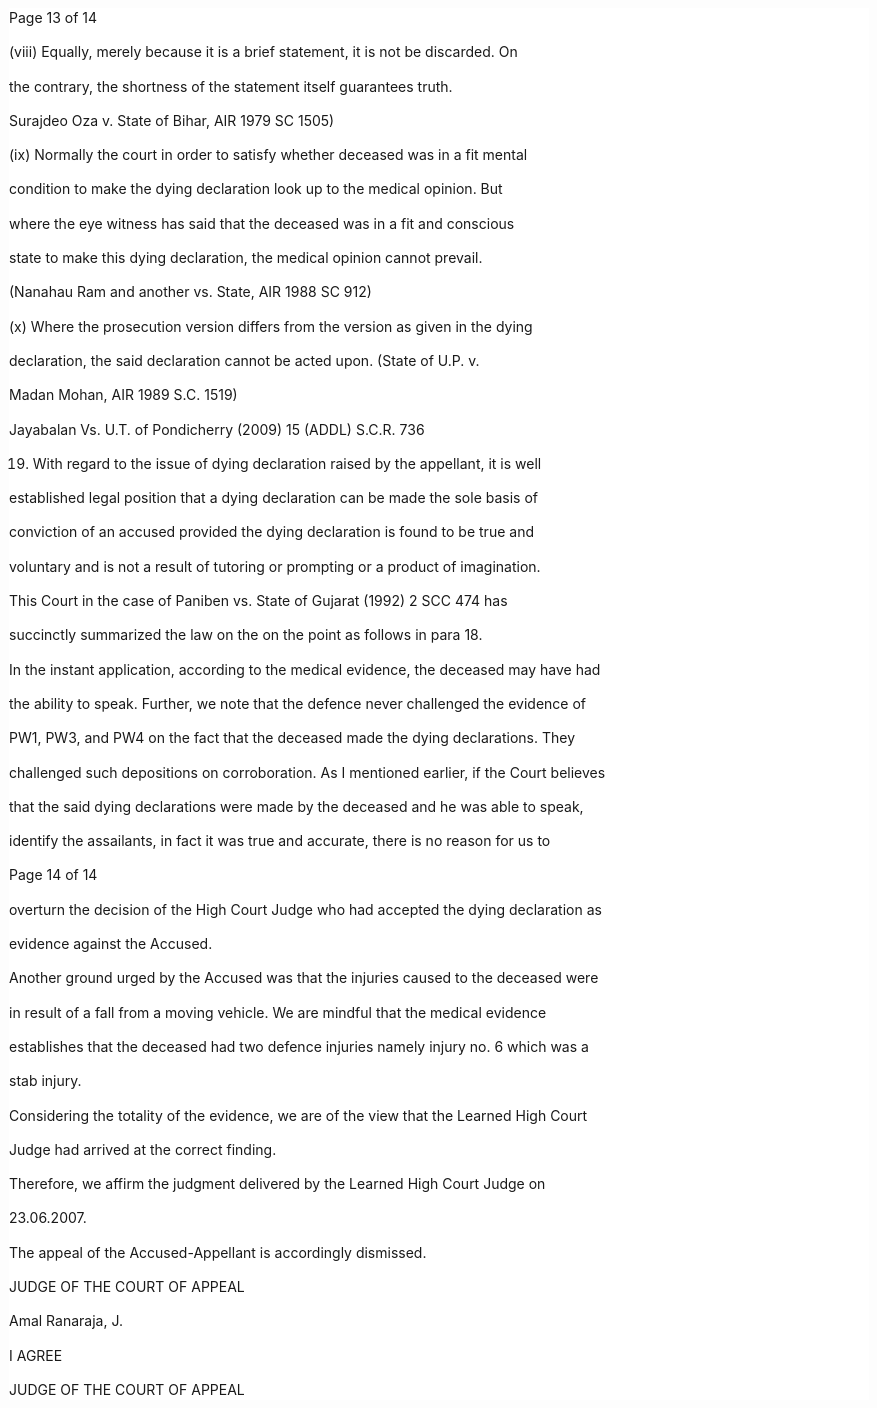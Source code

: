 Page 13 of 14

(viii) Equally, merely because it is a brief statement, it is not be discarded. On

the contrary, the shortness of the statement itself guarantees truth.

Surajdeo Oza v. State of Bihar, AIR 1979 SC 1505)

(ix) Normally the court in order to satisfy whether deceased was in a fit mental

condition to make the dying declaration look up to the medical opinion. But

where the eye witness has said that the deceased was in a fit and conscious

state to make this dying declaration, the medical opinion cannot prevail.

(Nanahau Ram and another vs. State, AIR 1988 SC 912)

(x) Where the prosecution version differs from the version as given in the dying

declaration, the said declaration cannot be acted upon. (State of U.P. v.

Madan Mohan, AIR 1989 S.C. 1519)

Jayabalan Vs. U.T. of Pondicherry (2009) 15 (ADDL) S.C.R. 736

19. With regard to the issue of dying declaration raised by the appellant, it is well

established legal position that a dying declaration can be made the sole basis of

conviction of an accused provided the dying declaration is found to be true and

voluntary and is not a result of tutoring or prompting or a product of imagination.

This Court in the case of Paniben vs. State of Gujarat (1992) 2 SCC 474 has

succinctly summarized the law on the on the point as follows in para 18.

In the instant application, according to the medical evidence, the deceased may have had

the ability to speak. Further, we note that the defence never challenged the evidence of

PW1, PW3, and PW4 on the fact that the deceased made the dying declarations. They

challenged such depositions on corroboration. As I mentioned earlier, if the Court believes

that the said dying declarations were made by the deceased and he was able to speak,

identify the assailants, in fact it was true and accurate, there is no reason for us to

Page 14 of 14

overturn the decision of the High Court Judge who had accepted the dying declaration as

evidence against the Accused.

Another ground urged by the Accused was that the injuries caused to the deceased were

in result of a fall from a moving vehicle. We are mindful that the medical evidence

establishes that the deceased had two defence injuries namely injury no. 6 which was a

stab injury.

Considering the totality of the evidence, we are of the view that the Learned High Court

Judge had arrived at the correct finding.

Therefore, we affirm the judgment delivered by the Learned High Court Judge on

23.06.2007.

The appeal of the Accused-Appellant is accordingly dismissed.

JUDGE OF THE COURT OF APPEAL

Amal Ranaraja, J.

I AGREE

JUDGE OF THE COURT OF APPEAL